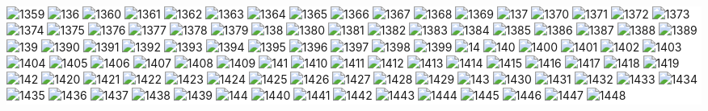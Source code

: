 <img src="./images/64x64/1359.png" alt="1359" height="32"> <img src="./images/64x64/136.png" alt="136" height="32"> <img src="./images/64x64/1360.png" alt="1360" height="32"> <img src="./images/64x64/1361.png" alt="1361" height="32"> <img src="./images/64x64/1362.png" alt="1362" height="32"> <img src="./images/64x64/1363.png" alt="1363" height="32"> <img src="./images/64x64/1364.png" alt="1364" height="32"> <img src="./images/64x64/1365.png" alt="1365" height="32"> <img src="./images/64x64/1366.png" alt="1366" height="32"> <img src="./images/64x64/1367.png" alt="1367" height="32"> <img src="./images/64x64/1368.png" alt="1368" height="32"> <img src="./images/64x64/1369.png" alt="1369" height="32"> <img src="./images/64x64/137.png" alt="137" height="32"> <img src="./images/64x64/1370.png" alt="1370" height="32"> <img src="./images/64x64/1371.png" alt="1371" height="32"> <img src="./images/64x64/1372.png" alt="1372" height="32"> <img src="./images/64x64/1373.png" alt="1373" height="32"> <img src="./images/64x64/1374.png" alt="1374" height="32"> <img src="./images/64x64/1375.png" alt="1375" height="32"> <img src="./images/64x64/1376.png" alt="1376" height="32"> <img src="./images/64x64/1377.png" alt="1377" height="32"> <img src="./images/64x64/1378.png" alt="1378" height="32"> <img src="./images/64x64/1379.png" alt="1379" height="32"> <img src="./images/64x64/138.png" alt="138" height="32"> <img src="./images/64x64/1380.png" alt="1380" height="32"> <img src="./images/64x64/1381.png" alt="1381" height="32"> <img src="./images/64x64/1382.png" alt="1382" height="32"> <img src="./images/64x64/1383.png" alt="1383" height="32"> <img src="./images/64x64/1384.png" alt="1384" height="32"> <img src="./images/64x64/1385.png" alt="1385" height="32"> <img src="./images/64x64/1386.png" alt="1386" height="32"> <img src="./images/64x64/1387.png" alt="1387" height="32"> <img src="./images/64x64/1388.png" alt="1388" height="32"> <img src="./images/64x64/1389.png" alt="1389" height="32"> <img src="./images/64x64/139.png" alt="139" height="32"> <img src="./images/64x64/1390.png" alt="1390" height="32"> <img src="./images/64x64/1391.png" alt="1391" height="32"> <img src="./images/64x64/1392.png" alt="1392" height="32"> <img src="./images/64x64/1393.png" alt="1393" height="32"> <img src="./images/64x64/1394.png" alt="1394" height="32"> <img src="./images/64x64/1395.png" alt="1395" height="32"> <img src="./images/64x64/1396.png" alt="1396" height="32"> <img src="./images/64x64/1397.png" alt="1397" height="32"> <img src="./images/64x64/1398.png" alt="1398" height="32"> <img src="./images/64x64/1399.png" alt="1399" height="32"> <img src="./images/64x64/14.png" alt="14" height="32"> <img src="./images/64x64/140.png" alt="140" height="32"> <img src="./images/64x64/1400.png" alt="1400" height="32"> <img src="./images/64x64/1401.png" alt="1401" height="32"> <img src="./images/64x64/1402.png" alt="1402" height="32"> <img src="./images/64x64/1403.png" alt="1403" height="32"> <img src="./images/64x64/1404.png" alt="1404" height="32"> <img src="./images/64x64/1405.png" alt="1405" height="32"> <img src="./images/64x64/1406.png" alt="1406" height="32"> <img src="./images/64x64/1407.png" alt="1407" height="32"> <img src="./images/64x64/1408.png" alt="1408" height="32"> <img src="./images/64x64/1409.png" alt="1409" height="32"> <img src="./images/64x64/141.png" alt="141" height="32"> <img src="./images/64x64/1410.png" alt="1410" height="32"> <img src="./images/64x64/1411.png" alt="1411" height="32"> <img src="./images/64x64/1412.png" alt="1412" height="32"> <img src="./images/64x64/1413.png" alt="1413" height="32"> <img src="./images/64x64/1414.png" alt="1414" height="32"> <img src="./images/64x64/1415.png" alt="1415" height="32"> <img src="./images/64x64/1416.png" alt="1416" height="32"> <img src="./images/64x64/1417.png" alt="1417" height="32"> <img src="./images/64x64/1418.png" alt="1418" height="32"> <img src="./images/64x64/1419.png" alt="1419" height="32"> <img src="./images/64x64/142.png" alt="142" height="32"> <img src="./images/64x64/1420.png" alt="1420" height="32"> <img src="./images/64x64/1421.png" alt="1421" height="32"> <img src="./images/64x64/1422.png" alt="1422" height="32"> <img src="./images/64x64/1423.png" alt="1423" height="32"> <img src="./images/64x64/1424.png" alt="1424" height="32"> <img src="./images/64x64/1425.png" alt="1425" height="32"> <img src="./images/64x64/1426.png" alt="1426" height="32"> <img src="./images/64x64/1427.png" alt="1427" height="32"> <img src="./images/64x64/1428.png" alt="1428" height="32"> <img src="./images/64x64/1429.png" alt="1429" height="32"> <img src="./images/64x64/143.png" alt="143" height="32"> <img src="./images/64x64/1430.png" alt="1430" height="32"> <img src="./images/64x64/1431.png" alt="1431" height="32"> <img src="./images/64x64/1432.png" alt="1432" height="32"> <img src="./images/64x64/1433.png" alt="1433" height="32"> <img src="./images/64x64/1434.png" alt="1434" height="32"> <img src="./images/64x64/1435.png" alt="1435" height="32"> <img src="./images/64x64/1436.png" alt="1436" height="32"> <img src="./images/64x64/1437.png" alt="1437" height="32"> <img src="./images/64x64/1438.png" alt="1438" height="32"> <img src="./images/64x64/1439.png" alt="1439" height="32"> <img src="./images/64x64/144.png" alt="144" height="32"> <img src="./images/64x64/1440.png" alt="1440" height="32"> <img src="./images/64x64/1441.png" alt="1441" height="32"> <img src="./images/64x64/1442.png" alt="1442" height="32"> <img src="./images/64x64/1443.png" alt="1443" height="32"> <img src="./images/64x64/1444.png" alt="1444" height="32"> <img src="./images/64x64/1445.png" alt="1445" height="32"> <img src="./images/64x64/1446.png" alt="1446" height="32"> <img src="./images/64x64/1447.png" alt="1447" height="32"> <img src="./images/64x64/1448.png" alt="1448" height="32">